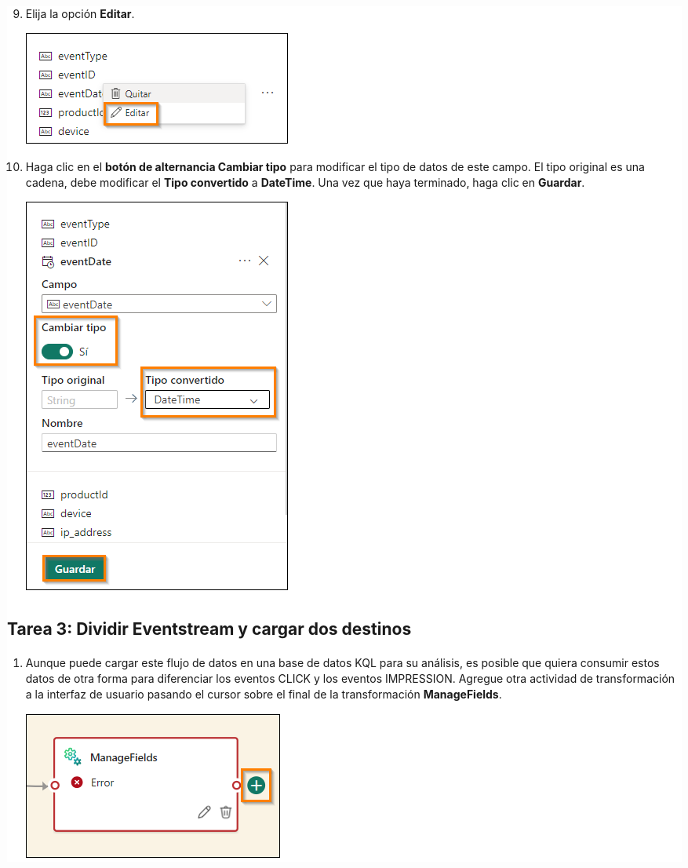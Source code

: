 9. Elija la opción **Editar**.

    ![](../media/lab-03/image046.png)

10. Haga clic en el **botón de alternancia Cambiar tipo** para modificar el tipo de datos de este campo. El tipo original es una cadena, debe modificar el **Tipo convertido** a **DateTime**. Una vez que haya terminado, haga clic en **Guardar**.

    ![](../media/lab-03/image049.png)

## Tarea 3: Dividir Eventstream y cargar dos destinos

1. Aunque puede cargar este flujo de datos en una base de datos KQL para su análisis, es posible que quiera consumir estos datos de otra forma para diferenciar los eventos CLICK y los eventos IMPRESSION. Agregue otra actividad de transformación a la interfaz de usuario pasando el cursor sobre el final de la transformación **ManageFields**.

    ![](../media/lab-03/image051.png)
